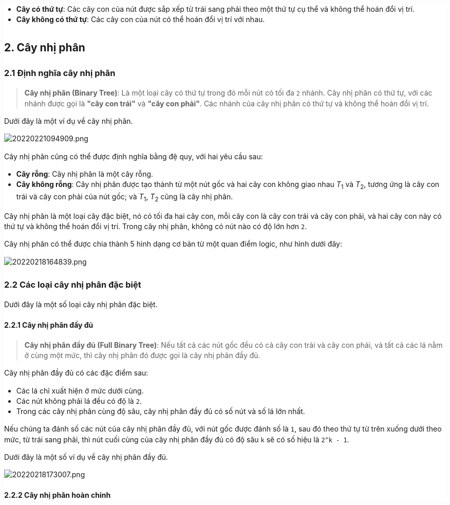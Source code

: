 - **Cây có thứ tự**: Các cây con của nút được sắp xếp từ trái sang phải theo một thứ tự cụ thể và không thể hoán đổi vị trí.
- **Cây không có thứ tự**: Các cây con của nút có thể hoán đổi vị trí với nhau.

## 2. Cây nhị phân

### 2.1 Định nghĩa cây nhị phân

> **Cây nhị phân (Binary Tree)**: Là một loại cây có thứ tự trong đó mỗi nút có tối đa `2` nhánh. Cây nhị phân có thứ tự, với các nhánh được gọi là **"cây con trái"** và **"cây con phải"**. Các nhánh của cây nhị phân có thứ tự và không thể hoán đổi vị trí.

Dưới đây là một ví dụ về cây nhị phân.

![20220221094909.png](https://raw.githubusercontent.com/vanhung4499/images/master/snap/20220221094909.png)

Cây nhị phân cũng có thể được định nghĩa bằng đệ quy, với hai yêu cầu sau:

- **Cây rỗng**: Cây nhị phân là một cây rỗng.
- **Cây không rỗng**: Cây nhị phân được tạo thành từ một nút gốc và hai cây con không giao nhau $T_1$ và $T_2$, tương ứng là cây con trái và cây con phải của nút gốc; và $T_1$, $T_2$ cũng là cây nhị phân.

Cây nhị phân là một loại cây đặc biệt, nó có tối đa hai cây con, mỗi cây con là cây con trái và cây con phải, và hai cây con này có thứ tự và không thể hoán đổi vị trí. Trong cây nhị phân, không có nút nào có độ lớn hơn `2`.

Cây nhị phân có thể được chia thành $5$ hình dạng cơ bản từ một quan điểm logic, như hình dưới đây:

![20220218164839.png](https://raw.githubusercontent.com/vanhung4499/images/master/snap/20220218164839.png)

### 2.2 Các loại cây nhị phân đặc biệt

Dưới đây là một số loại cây nhị phân đặc biệt.

#### 2.2.1 Cây nhị phân đầy đủ

> **Cây nhị phân đầy đủ (Full Binary Tree)**: Nếu tất cả các nút gốc đều có cả cây con trái và cây con phải, và tất cả các lá nằm ở cùng một mức, thì cây nhị phân đó được gọi là cây nhị phân đầy đủ.

Cây nhị phân đầy đủ có các đặc điểm sau:

- Các lá chỉ xuất hiện ở mức dưới cùng.
- Các nút không phải lá đều có độ là `2`.
- Trong các cây nhị phân cùng độ sâu, cây nhị phân đầy đủ có số nút và số lá lớn nhất.

Nếu chúng ta đánh số các nút của cây nhị phân đầy đủ, với nút gốc được đánh số là `1`, sau đó theo thứ tự từ trên xuống dưới theo mức, từ trái sang phải, thì nút cuối cùng của cây nhị phân đầy đủ có độ sâu `k` sẽ có số hiệu là `2^k - 1`.

Dưới đây là một số ví dụ về cây nhị phân đầy đủ.

![20220218173007.png](https://raw.githubusercontent.com/vanhung4499/images/master/snap/20220218173007.png)

#### 2.2.2 Cây nhị phân hoàn chỉnh

